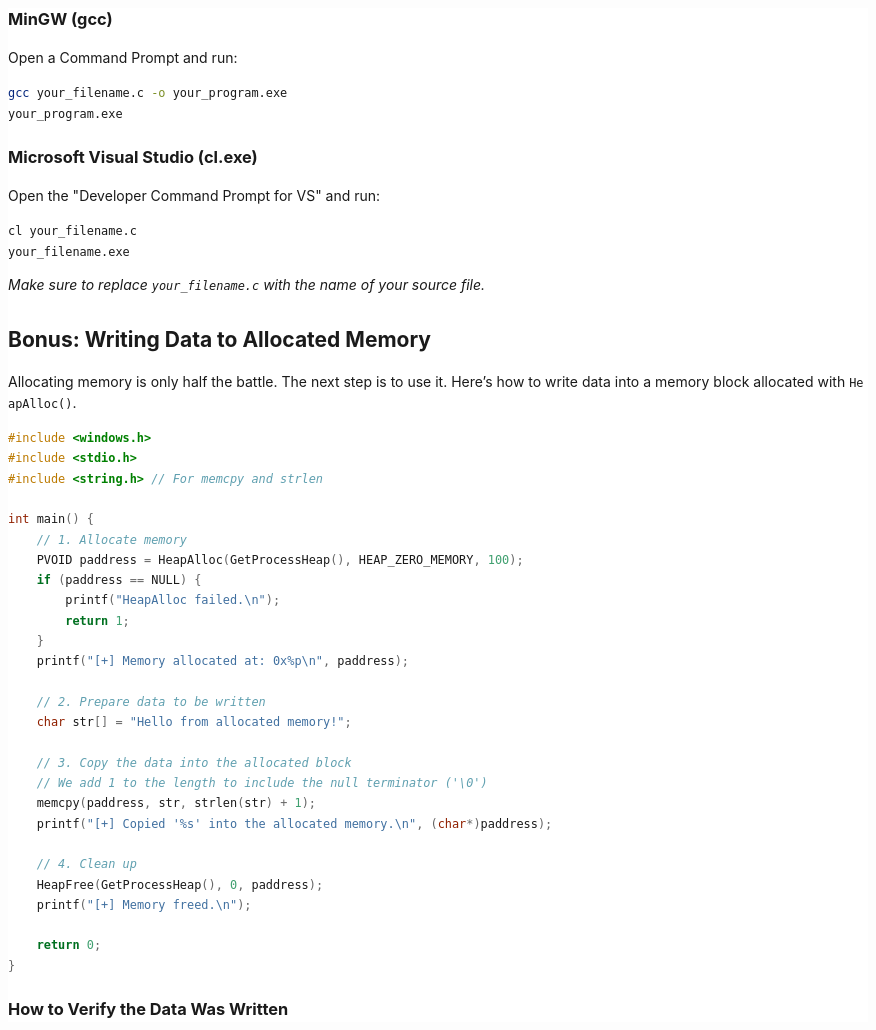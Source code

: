 ### MinGW (gcc)

Open a Command Prompt and run:
```bash
gcc your_filename.c -o your_program.exe
your_program.exe
```

### Microsoft Visual Studio (cl.exe)

Open the "Developer Command Prompt for VS" and run:
```bash
cl your_filename.c
your_filename.exe
```
*Make sure to replace `your_filename.c` with the name of your source file.*

## Bonus: Writing Data to Allocated Memory

Allocating memory is only half the battle. The next step is to use it. Here’s how to write data into a memory block allocated with `HeapAlloc()`.

```c
#include <windows.h>
#include <stdio.h>
#include <string.h> // For memcpy and strlen

int main() {
    // 1. Allocate memory
    PVOID paddress = HeapAlloc(GetProcessHeap(), HEAP_ZERO_MEMORY, 100);
    if (paddress == NULL) {
        printf("HeapAlloc failed.\n");
        return 1;
    }
    printf("[+] Memory allocated at: 0x%p\n", paddress);

    // 2. Prepare data to be written
    char str[] = "Hello from allocated memory!";
    
    // 3. Copy the data into the allocated block
    // We add 1 to the length to include the null terminator ('\0')
    memcpy(paddress, str, strlen(str) + 1); 
    printf("[+] Copied '%s' into the allocated memory.\n", (char*)paddress);

    // 4. Clean up
    HeapFree(GetProcessHeap(), 0, paddress);
    printf("[+] Memory freed.\n");
    
    return 0;
}
```

### How to Verify the Data Was Written
